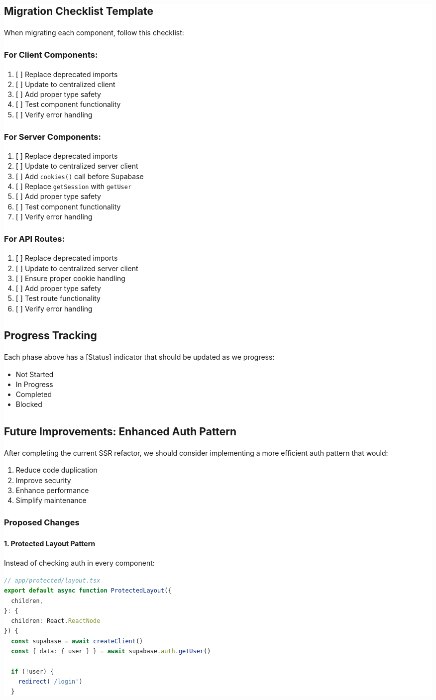 ## Migration Checklist Template
When migrating each component, follow this checklist:

### For Client Components:
1. [ ] Replace deprecated imports
2. [ ] Update to centralized client
3. [ ] Add proper type safety
4. [ ] Test component functionality
5. [ ] Verify error handling

### For Server Components:
1. [ ] Replace deprecated imports
2. [ ] Update to centralized server client
3. [ ] Add `cookies()` call before Supabase
4. [ ] Replace `getSession` with `getUser`
5. [ ] Add proper type safety
6. [ ] Test component functionality
7. [ ] Verify error handling

### For API Routes:
1. [ ] Replace deprecated imports
2. [ ] Update to centralized server client
3. [ ] Ensure proper cookie handling
4. [ ] Add proper type safety
5. [ ] Test route functionality
6. [ ] Verify error handling

## Progress Tracking
Each phase above has a [Status] indicator that should be updated as we progress:
- Not Started
- In Progress
- Completed
- Blocked

## Future Improvements: Enhanced Auth Pattern

After completing the current SSR refactor, we should consider implementing a more efficient auth pattern that would:
1. Reduce code duplication
2. Improve security
3. Enhance performance
4. Simplify maintenance

### Proposed Changes

#### 1. Protected Layout Pattern
Instead of checking auth in every component:
```typescript
// app/protected/layout.tsx
export default async function ProtectedLayout({
  children,
}: {
  children: React.ReactNode
}) {
  const supabase = await createClient()
  const { data: { user } } = await supabase.auth.getUser()

  if (!user) {
    redirect('/login')
  }

```